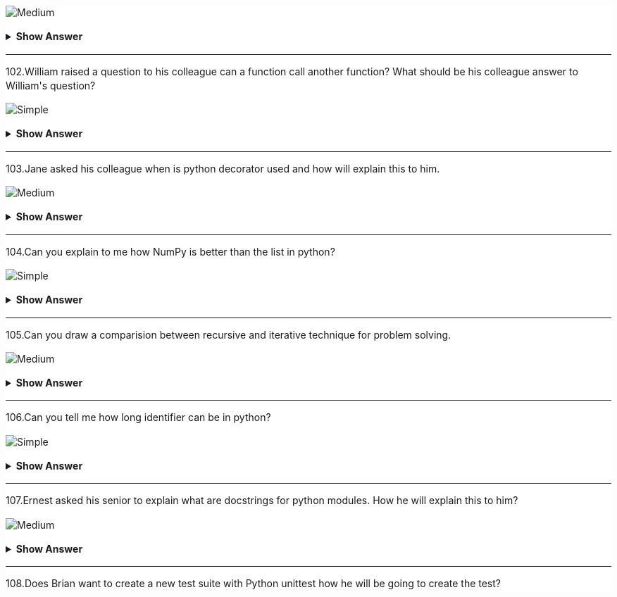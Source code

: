 ![Medium](https://github.com/revaturelabs/interviewquestions/blob/dev/ComplexityTags/Medium%20(2).svg)
  
<details><summary><b>Show Answer </b></summary></details>

---
  
102.William raised a question to his colleague can a function call another function? What should be his colleague answer to William's question?
  
![Simple](https://github.com/revaturelabs/interviewquestions/blob/dev/ComplexityTags/simple%20(2).svg)
  
<details><summary><b>Show Answer </b></summary></details>

---
  
103.Jane asked his colleague when is python decorator used and how will explain this to him.
  
![Medium](https://github.com/revaturelabs/interviewquestions/blob/dev/ComplexityTags/Medium%20(2).svg)
  
<details><summary><b>Show Answer </b></summary></details>

---
  
104.Can you explain to me how NumPy is better than the list in python?
  
![Simple](https://github.com/revaturelabs/interviewquestions/blob/dev/ComplexityTags/simple%20(2).svg)
  
<details><summary><b>Show Answer </b></summary></details>

---
  
105.Can you draw a comparision between recursive and iterative technique for problem solving.
  
![Medium](https://github.com/revaturelabs/interviewquestions/blob/dev/ComplexityTags/Medium%20(2).svg)
  
<details><summary><b>Show Answer </b></summary></details>

---
  
106.Can you tell me how long identifier can be in python?
  
![Simple](https://github.com/revaturelabs/interviewquestions/blob/dev/ComplexityTags/simple%20(2).svg)
  
<details><summary><b>Show Answer </b></summary></details>

---
  
107.Ernest asked his senior to explain what are docstrings for python modules. How he will explain this to him?
  
![Medium](https://github.com/revaturelabs/interviewquestions/blob/dev/ComplexityTags/Medium%20(2).svg)
  
<details><summary><b>Show Answer </b></summary></details>

---
  
108.Does Brian want to create a new test suite with Python unittest how he will be going to create the test?
  